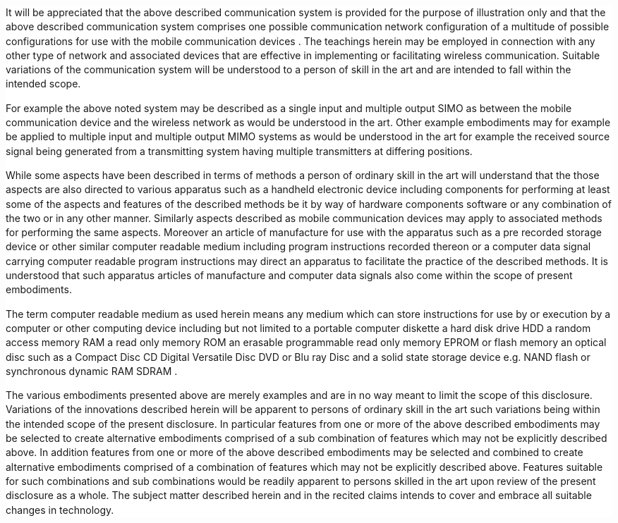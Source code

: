 It will be appreciated that the above described communication system is provided for the purpose of illustration only and that the above described communication system comprises one possible communication network configuration of a multitude of possible configurations for use with the mobile communication devices . The teachings herein may be employed in connection with any other type of network and associated devices that are effective in implementing or facilitating wireless communication. Suitable variations of the communication system will be understood to a person of skill in the art and are intended to fall within the intended scope.

For example the above noted system may be described as a single input and multiple output SIMO as between the mobile communication device and the wireless network as would be understood in the art. Other example embodiments may for example be applied to multiple input and multiple output MIMO systems as would be understood in the art for example the received source signal being generated from a transmitting system having multiple transmitters at differing positions.

While some aspects have been described in terms of methods a person of ordinary skill in the art will understand that the those aspects are also directed to various apparatus such as a handheld electronic device including components for performing at least some of the aspects and features of the described methods be it by way of hardware components software or any combination of the two or in any other manner. Similarly aspects described as mobile communication devices may apply to associated methods for performing the same aspects. Moreover an article of manufacture for use with the apparatus such as a pre recorded storage device or other similar computer readable medium including program instructions recorded thereon or a computer data signal carrying computer readable program instructions may direct an apparatus to facilitate the practice of the described methods. It is understood that such apparatus articles of manufacture and computer data signals also come within the scope of present embodiments.

The term computer readable medium as used herein means any medium which can store instructions for use by or execution by a computer or other computing device including but not limited to a portable computer diskette a hard disk drive HDD a random access memory RAM a read only memory ROM an erasable programmable read only memory EPROM or flash memory an optical disc such as a Compact Disc CD Digital Versatile Disc DVD or Blu ray Disc and a solid state storage device e.g. NAND flash or synchronous dynamic RAM SDRAM .

The various embodiments presented above are merely examples and are in no way meant to limit the scope of this disclosure. Variations of the innovations described herein will be apparent to persons of ordinary skill in the art such variations being within the intended scope of the present disclosure. In particular features from one or more of the above described embodiments may be selected to create alternative embodiments comprised of a sub combination of features which may not be explicitly described above. In addition features from one or more of the above described embodiments may be selected and combined to create alternative embodiments comprised of a combination of features which may not be explicitly described above. Features suitable for such combinations and sub combinations would be readily apparent to persons skilled in the art upon review of the present disclosure as a whole. The subject matter described herein and in the recited claims intends to cover and embrace all suitable changes in technology.

